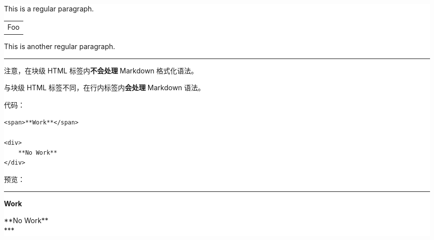 This is a regular paragraph.

<table>
    <tr>
        <td>Foo</td>
    </tr>
</table>

This is another regular paragraph.

---

注意，在块级 HTML 标签内**不会处理** Markdown 格式化语法。

与块级 HTML 标签不同，在行内标签内**会处理** Markdown 语法。

代码：

    <span>**Work**</span>

    <div>
        **No Work**
    </div>

预览：

---

<span>**Work**</span>

<div>
  **No Work**
</div>
***
